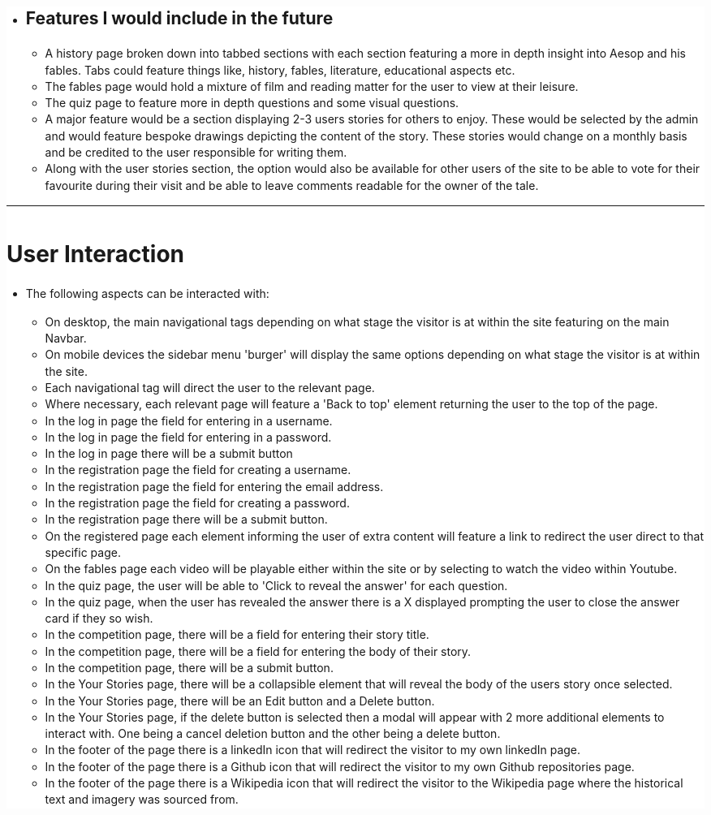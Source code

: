 - ## Features I would include in the future

    - A history page broken down into tabbed sections with each section featuring a more in depth insight into Aesop and his fables. Tabs could feature things like, history, fables, literature, educational aspects etc.
    - The fables page would hold a mixture of film and reading matter for the user to view at their leisure.
    - The quiz page to feature more in depth questions and some visual questions.
    - A major feature would be a section displaying 2-3 users stories for others to enjoy. These would be selected by the admin and would feature bespoke drawings depicting the content of the story. These stories would change on a monthly basis and be credited to the user responsible for writing them.
    - Along with the user stories section, the option would also be available for other users of the site to be able to vote for their favourite during their visit and be able to leave comments readable for the owner of the tale.  

---

# User Interaction

- The following aspects can be interacted with:

    - On desktop, the main navigational tags depending on what stage the visitor is at within the site featuring on the main Navbar.
    - On mobile devices the sidebar menu 'burger' will display the same options depending on what stage the visitor is at within the site. 
    - Each navigational tag will direct the user to the relevant page.
    - Where necessary, each relevant page will feature a 'Back to top' element returning the user to the top of the page.
    - In the log in page the field for entering in a username.
    - In the log in page the field for entering in a password.
    - In the log in page there will be a submit button
    - In the registration page the field for creating a username.
    - In the registration page the field for entering the email address.
    - In the registration page the field for creating a password.
    - In the registration page there will be a submit button. 
    - On the registered page each element informing the user of extra content will feature a link to redirect the user direct to that specific page.
    - On the fables page each video will be playable either within the site or by selecting to watch the video within Youtube.
    - In the quiz page, the user will be able to 'Click to reveal the answer' for each question.
    - In the quiz page, when the user has revealed the answer there is a X displayed prompting the user to close the answer card if they so wish.
    - In the competition page, there will be a field for entering their story title.
    - In the competition page, there will be a field for entering the body of their story.
    - In the competition page, there will be a submit button.
    - In the Your Stories page, there will be a collapsible element that will reveal the body of the users story once selected.
    - In the Your Stories page, there will be an Edit button and a Delete button.
    - In the Your Stories page, if the delete button is selected then a modal will appear with 2 more additional elements to interact with. One being a cancel deletion button and the other being a delete button.
    - In the footer of the page there is a linkedIn icon that will redirect the visitor to my own linkedIn page.
    - In the footer of the page there is a Github icon that will redirect the visitor to my own Github repositories page.
    - In the footer of the page there is a Wikipedia icon that will redirect the visitor to the Wikipedia page where the historical text and imagery was sourced from.
